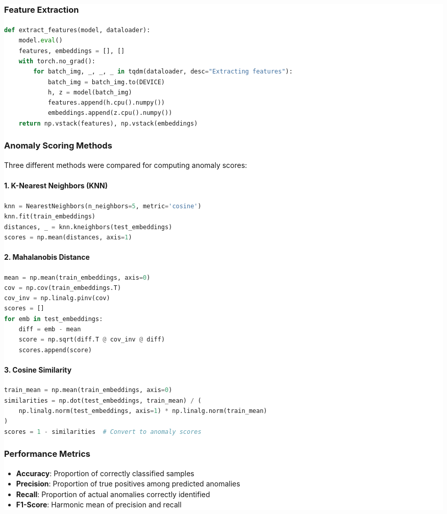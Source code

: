 ### Feature Extraction
```python
def extract_features(model, dataloader):
    model.eval()
    features, embeddings = [], []
    with torch.no_grad():
        for batch_img, _, _, _ in tqdm(dataloader, desc="Extracting features"):
            batch_img = batch_img.to(DEVICE)
            h, z = model(batch_img)
            features.append(h.cpu().numpy())
            embeddings.append(z.cpu().numpy())
    return np.vstack(features), np.vstack(embeddings)
```

### Anomaly Scoring Methods
Three different methods were compared for computing anomaly scores:

#### 1. K-Nearest Neighbors (KNN)
```python
knn = NearestNeighbors(n_neighbors=5, metric='cosine')
knn.fit(train_embeddings)
distances, _ = knn.kneighbors(test_embeddings)
scores = np.mean(distances, axis=1)
```

#### 2. Mahalanobis Distance
```python
mean = np.mean(train_embeddings, axis=0)
cov = np.cov(train_embeddings.T)
cov_inv = np.linalg.pinv(cov)
scores = []
for emb in test_embeddings:
    diff = emb - mean
    score = np.sqrt(diff.T @ cov_inv @ diff)
    scores.append(score)
```

#### 3. Cosine Similarity
```python
train_mean = np.mean(train_embeddings, axis=0)
similarities = np.dot(test_embeddings, train_mean) / (
    np.linalg.norm(test_embeddings, axis=1) * np.linalg.norm(train_mean)
)
scores = 1 - similarities  # Convert to anomaly scores
```

### Performance Metrics
- **Accuracy**: Proportion of correctly classified samples
- **Precision**: Proportion of true positives among predicted anomalies
- **Recall**: Proportion of actual anomalies correctly identified
- **F1-Score**: Harmonic mean of precision and recall
